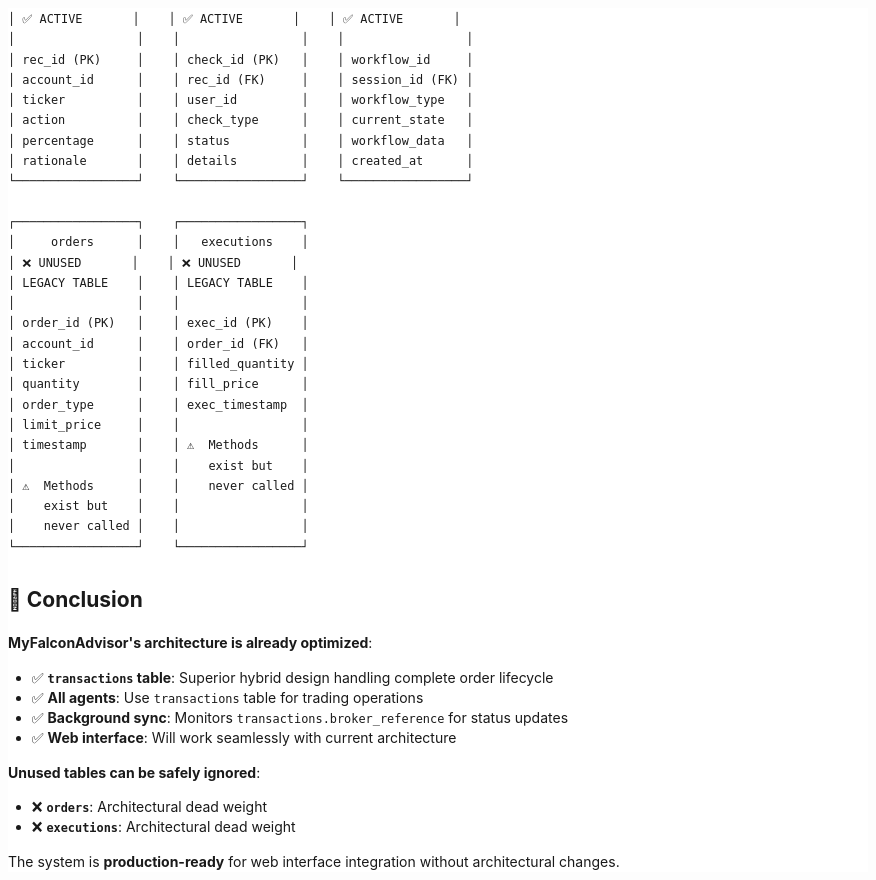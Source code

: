 ```
│ ✅ ACTIVE       │    │ ✅ ACTIVE       │    │ ✅ ACTIVE       │
│                 │    │                 │    │                 │
│ rec_id (PK)     │    │ check_id (PK)   │    │ workflow_id     │
│ account_id      │    │ rec_id (FK)     │    │ session_id (FK) │
│ ticker          │    │ user_id         │    │ workflow_type   │
│ action          │    │ check_type      │    │ current_state   │
│ percentage      │    │ status          │    │ workflow_data   │
│ rationale       │    │ details         │    │ created_at      │
└─────────────────┘    └─────────────────┘    └─────────────────┘

┌─────────────────┐    ┌─────────────────┐
│     orders      │    │   executions    │
│ ❌ UNUSED       │    │ ❌ UNUSED       │
│ LEGACY TABLE    │    │ LEGACY TABLE    │
│                 │    │                 │
│ order_id (PK)   │    │ exec_id (PK)    │
│ account_id      │    │ order_id (FK)   │
│ ticker          │    │ filled_quantity │
│ quantity        │    │ fill_price      │
│ order_type      │    │ exec_timestamp  │
│ limit_price     │    │                 │
│ timestamp       │    │ ⚠️  Methods      │
│                 │    │    exist but    │
│ ⚠️  Methods      │    │    never called │
│    exist but    │    │                 │
│    never called │    │                 │
└─────────────────┘    └─────────────────┘
```

## 🚀 Conclusion

**MyFalconAdvisor's architecture is already optimized**:

- ✅ **`transactions` table**: Superior hybrid design handling complete order lifecycle
- ✅ **All agents**: Use `transactions` table for trading operations
- ✅ **Background sync**: Monitors `transactions.broker_reference` for status updates
- ✅ **Web interface**: Will work seamlessly with current architecture

**Unused tables can be safely ignored**:
- ❌ **`orders`**: Architectural dead weight
- ❌ **`executions`**: Architectural dead weight

The system is **production-ready** for web interface integration without architectural changes.
